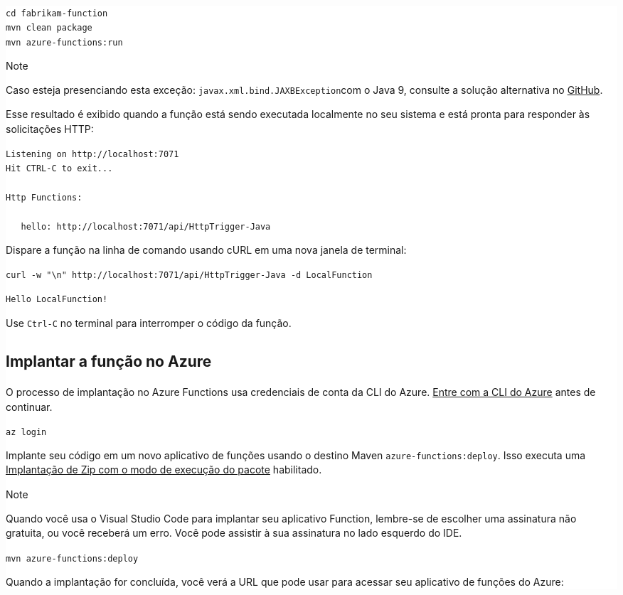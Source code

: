 ```CMD
cd fabrikam-function
mvn clean package 
mvn azure-functions:run
```

> [!NOTE]
> Caso esteja presenciando esta exceção: `javax.xml.bind.JAXBException`com o Java 9, consulte a solução alternativa no [GitHub](https://github.com/jOOQ/jOOQ/issues/6477).

Esse resultado é exibido quando a função está sendo executada localmente no seu sistema e está pronta para responder às solicitações HTTP:

```Output
Listening on http://localhost:7071
Hit CTRL-C to exit...

Http Functions:

   hello: http://localhost:7071/api/HttpTrigger-Java
```

Dispare a função na linha de comando usando cURL em uma nova janela de terminal:

```CMD
curl -w "\n" http://localhost:7071/api/HttpTrigger-Java -d LocalFunction
```

```Output
Hello LocalFunction!
```

Use `Ctrl-C` no terminal para interromper o código da função.

## <a name="deploy-the-function-to-azure"></a>Implantar a função no Azure

O processo de implantação no Azure Functions usa credenciais de conta da CLI do Azure. [Entre com a CLI do Azure](/cli/azure/authenticate-azure-cli?view=azure-cli-latest) antes de continuar.

```azurecli
az login
```

Implante seu código em um novo aplicativo de funções usando o destino Maven `azure-functions:deploy`. Isso executa uma [Implantação de Zip com o modo de execução do pacote](functions-deployment-technologies.md#zip-deploy) habilitado.

> [!NOTE]
> Quando você usa o Visual Studio Code para implantar seu aplicativo Function, lembre-se de escolher uma assinatura não gratuita, ou você receberá um erro. Você pode assistir à sua assinatura no lado esquerdo do IDE.

```azurecli
mvn azure-functions:deploy
```

Quando a implantação for concluída, você verá a URL que pode usar para acessar seu aplicativo de funções do Azure:
